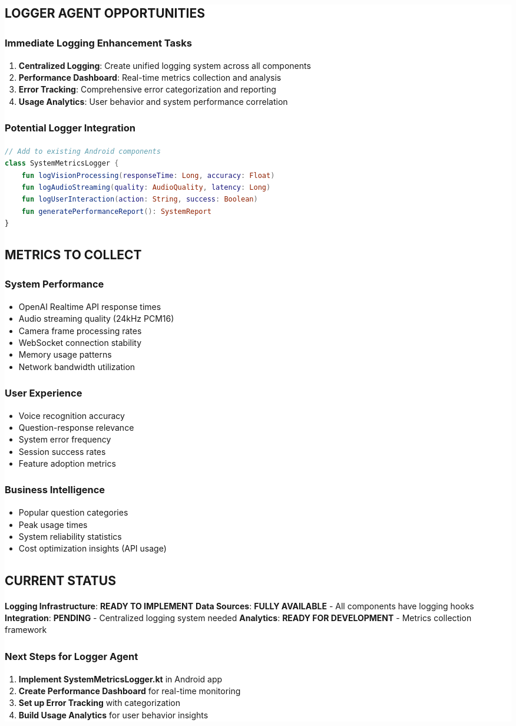 ##  LOGGER AGENT OPPORTUNITIES

### Immediate Logging Enhancement Tasks
1. **Centralized Logging**: Create unified logging system across all components
2. **Performance Dashboard**: Real-time metrics collection and analysis
3. **Error Tracking**: Comprehensive error categorization and reporting
4. **Usage Analytics**: User behavior and system performance correlation

### Potential Logger Integration
```kotlin
// Add to existing Android components
class SystemMetricsLogger {
    fun logVisionProcessing(responseTime: Long, accuracy: Float)
    fun logAudioStreaming(quality: AudioQuality, latency: Long)
    fun logUserInteraction(action: String, success: Boolean)
    fun generatePerformanceReport(): SystemReport
}
```

##  METRICS TO COLLECT

### System Performance
- OpenAI Realtime API response times
- Audio streaming quality (24kHz PCM16)
- Camera frame processing rates
- WebSocket connection stability
- Memory usage patterns
- Network bandwidth utilization

### User Experience  
- Voice recognition accuracy
- Question-response relevance
- System error frequency
- Session success rates
- Feature adoption metrics

### Business Intelligence
- Popular question categories
- Peak usage times
- System reliability statistics
- Cost optimization insights (API usage)

##  CURRENT STATUS
**Logging Infrastructure**:  **READY TO IMPLEMENT** 
**Data Sources**:  **FULLY AVAILABLE** - All components have logging hooks
**Integration**:  **PENDING** - Centralized logging system needed
**Analytics**:  **READY FOR DEVELOPMENT** - Metrics collection framework

### Next Steps for Logger Agent
1. **Implement SystemMetricsLogger.kt** in Android app
2. **Create Performance Dashboard** for real-time monitoring  
3. **Set up Error Tracking** with categorization
4. **Build Usage Analytics** for user behavior insights